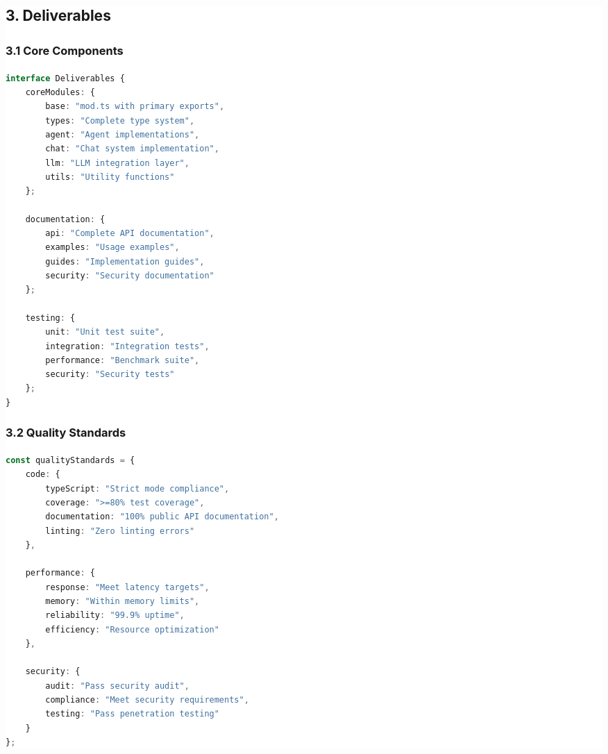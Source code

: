 ## 3. Deliverables

### 3.1 Core Components

```typescript
interface Deliverables {
    coreModules: {
        base: "mod.ts with primary exports",
        types: "Complete type system",
        agent: "Agent implementations",
        chat: "Chat system implementation",
        llm: "LLM integration layer",
        utils: "Utility functions"
    };
    
    documentation: {
        api: "Complete API documentation",
        examples: "Usage examples",
        guides: "Implementation guides",
        security: "Security documentation"
    };
    
    testing: {
        unit: "Unit test suite",
        integration: "Integration tests",
        performance: "Benchmark suite",
        security: "Security tests"
    };
}
```

### 3.2 Quality Standards

```typescript
const qualityStandards = {
    code: {
        typeScript: "Strict mode compliance",
        coverage: ">=80% test coverage",
        documentation: "100% public API documentation",
        linting: "Zero linting errors"
    },
    
    performance: {
        response: "Meet latency targets",
        memory: "Within memory limits",
        reliability: "99.9% uptime",
        efficiency: "Resource optimization"
    },
    
    security: {
        audit: "Pass security audit",
        compliance: "Meet security requirements",
        testing: "Pass penetration testing"
    }
};
```
